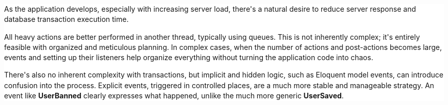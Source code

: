 As the application develops, especially with increasing server load, there's a natural desire to reduce server response and database transaction execution time.

All heavy actions are better performed in another thread, typically using queues. This is not inherently complex; it's entirely feasible with organized and meticulous planning. In complex cases, when the number of actions and post-actions becomes large, events and setting up their listeners help organize everything without turning the application code into chaos.

There's also no inherent complexity with transactions, but implicit and hidden logic, such as Eloquent model events, can introduce confusion into the process. Explicit events, triggered in controlled places, are a much more stable and manageable strategy. An event like **UserBanned** clearly expresses what happened, unlike the much more generic **UserSaved**.